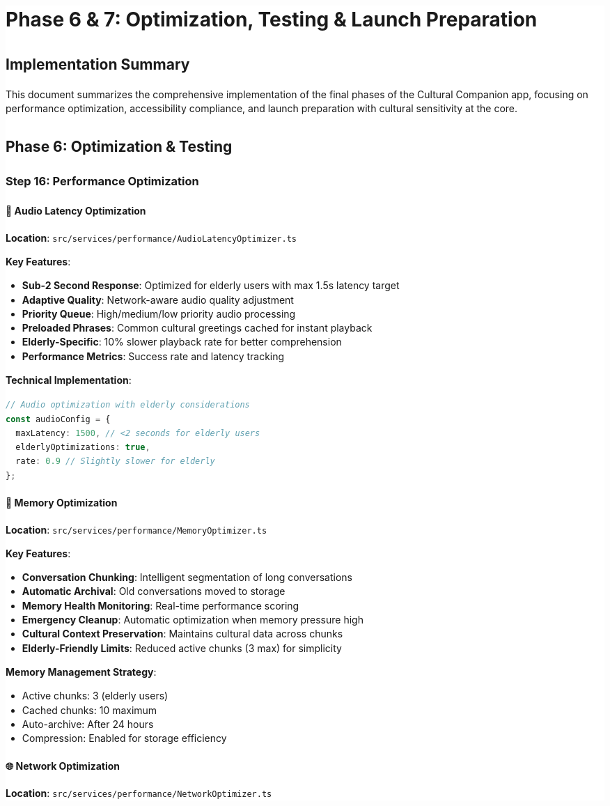 # Phase 6 & 7: Optimization, Testing & Launch Preparation
## Implementation Summary

This document summarizes the comprehensive implementation of the final phases of the Cultural Companion app, focusing on performance optimization, accessibility compliance, and launch preparation with cultural sensitivity at the core.

## Phase 6: Optimization & Testing

### Step 16: Performance Optimization

#### 🚀 Audio Latency Optimization
**Location**: `src/services/performance/AudioLatencyOptimizer.ts`

**Key Features**:
- **Sub-2 Second Response**: Optimized for elderly users with max 1.5s latency target
- **Adaptive Quality**: Network-aware audio quality adjustment
- **Priority Queue**: High/medium/low priority audio processing
- **Preloaded Phrases**: Common cultural greetings cached for instant playback
- **Elderly-Specific**: 10% slower playback rate for better comprehension
- **Performance Metrics**: Success rate and latency tracking

**Technical Implementation**:
```typescript
// Audio optimization with elderly considerations
const audioConfig = {
  maxLatency: 1500, // <2 seconds for elderly users
  elderlyOptimizations: true,
  rate: 0.9 // Slightly slower for elderly
};
```

#### 💾 Memory Optimization
**Location**: `src/services/performance/MemoryOptimizer.ts`

**Key Features**:
- **Conversation Chunking**: Intelligent segmentation of long conversations
- **Automatic Archival**: Old conversations moved to storage
- **Memory Health Monitoring**: Real-time performance scoring
- **Emergency Cleanup**: Automatic optimization when memory pressure high
- **Cultural Context Preservation**: Maintains cultural data across chunks
- **Elderly-Friendly Limits**: Reduced active chunks (3 max) for simplicity

**Memory Management Strategy**:
- Active chunks: 3 (elderly users)
- Cached chunks: 10 maximum
- Auto-archive: After 24 hours
- Compression: Enabled for storage efficiency

#### 🌐 Network Optimization
**Location**: `src/services/performance/NetworkOptimizer.ts`
